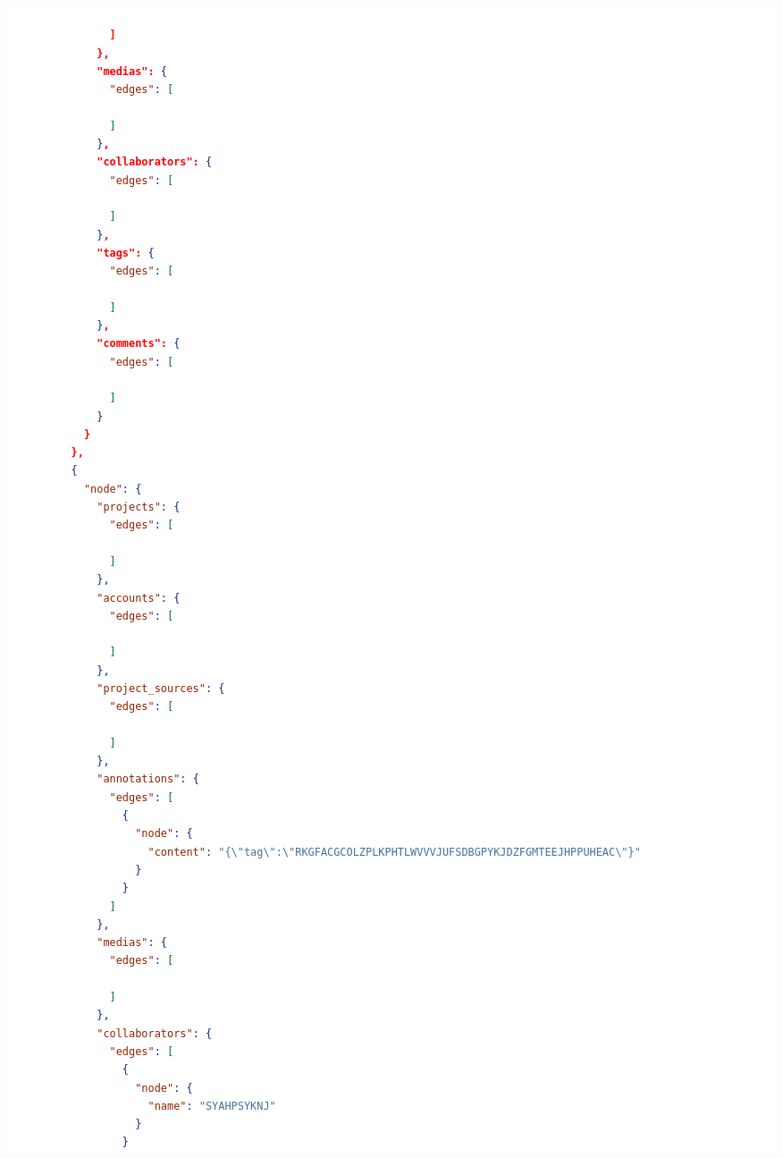 ```json

                ]
              },
              "medias": {
                "edges": [

                ]
              },
              "collaborators": {
                "edges": [

                ]
              },
              "tags": {
                "edges": [

                ]
              },
              "comments": {
                "edges": [

                ]
              }
            }
          },
          {
            "node": {
              "projects": {
                "edges": [

                ]
              },
              "accounts": {
                "edges": [

                ]
              },
              "project_sources": {
                "edges": [

                ]
              },
              "annotations": {
                "edges": [
                  {
                    "node": {
                      "content": "{\"tag\":\"RKGFACGCOLZPLKPHTLWVVVJUFSDBGPYKJDZFGMTEEJHPPUHEAC\"}"
                    }
                  }
                ]
              },
              "medias": {
                "edges": [

                ]
              },
              "collaborators": {
                "edges": [
                  {
                    "node": {
                      "name": "SYAHPSYKNJ"
                    }
                  }
```